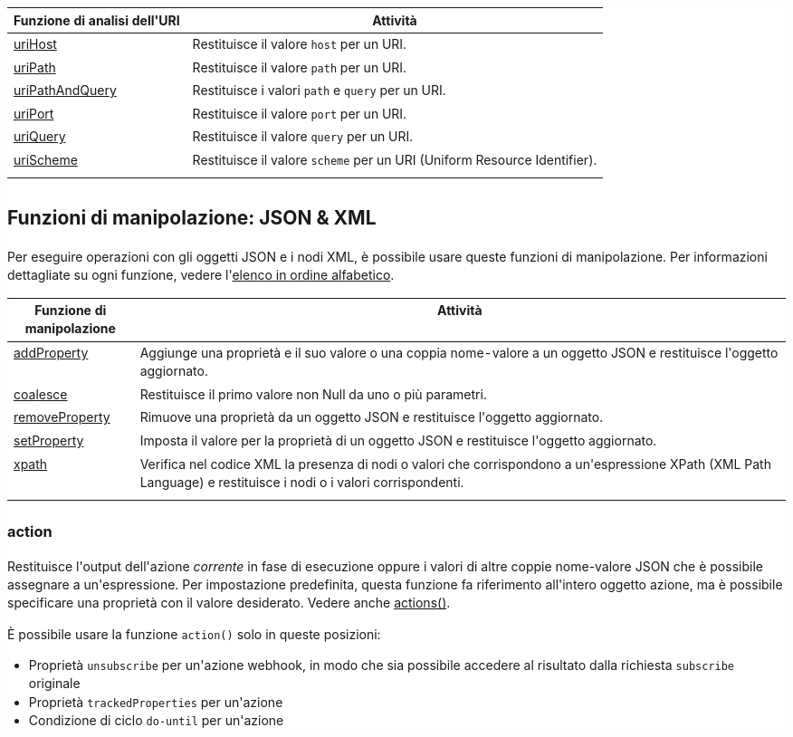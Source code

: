 | Funzione di analisi dell'URI | Attività | 
| -------------------- | ---- | 
| [uriHost](../logic-apps/workflow-definition-language-functions-reference.md#uriHost) | Restituisce il valore `host` per un URI. | 
| [uriPath](../logic-apps/workflow-definition-language-functions-reference.md#uriPath) | Restituisce il valore `path` per un URI. | 
| [uriPathAndQuery](../logic-apps/workflow-definition-language-functions-reference.md#uriPathAndQuery) | Restituisce i valori `path` e `query` per un URI. | 
| [uriPort](../logic-apps/workflow-definition-language-functions-reference.md#uriPort) | Restituisce il valore `port` per un URI. | 
| [uriQuery](../logic-apps/workflow-definition-language-functions-reference.md#uriQuery) | Restituisce il valore `query` per un URI. | 
| [uriScheme](../logic-apps/workflow-definition-language-functions-reference.md#uriScheme) | Restituisce il valore `scheme` per un URI (Uniform Resource Identifier). | 
||| 

<a name="manipulation-functions"></a>

## <a name="manipulation-functions-json--xml"></a>Funzioni di manipolazione: JSON & XML

Per eseguire operazioni con gli oggetti JSON e i nodi XML, è possibile usare queste funzioni di manipolazione. Per informazioni dettagliate su ogni funzione, vedere l'[elenco in ordine alfabetico](../logic-apps/workflow-definition-language-functions-reference.md#alphabetical-list).

| Funzione di manipolazione | Attività | 
| --------------------- | ---- | 
| [addProperty](../logic-apps/workflow-definition-language-functions-reference.md#addProperty) | Aggiunge una proprietà e il suo valore o una coppia nome-valore a un oggetto JSON e restituisce l'oggetto aggiornato. | 
| [coalesce](../logic-apps/workflow-definition-language-functions-reference.md#coalesce) | Restituisce il primo valore non Null da uno o più parametri. | 
| [removeProperty](../logic-apps/workflow-definition-language-functions-reference.md#removeProperty) | Rimuove una proprietà da un oggetto JSON e restituisce l'oggetto aggiornato. | 
| [setProperty](../logic-apps/workflow-definition-language-functions-reference.md#setProperty) | Imposta il valore per la proprietà di un oggetto JSON e restituisce l'oggetto aggiornato. | 
| [xpath](../logic-apps/workflow-definition-language-functions-reference.md#xpath) | Verifica nel codice XML la presenza di nodi o valori che corrispondono a un'espressione XPath (XML Path Language) e restituisce i nodi o i valori corrispondenti. | 
||| 

<a name="alphabetical-list"></a>
<a name="action"></a>

### <a name="action"></a>action

Restituisce l'output dell'azione *corrente* in fase di esecuzione oppure i valori di altre coppie nome-valore JSON che è possibile assegnare a un'espressione. Per impostazione predefinita, questa funzione fa riferimento all'intero oggetto azione, ma è possibile specificare una proprietà con il valore desiderato. Vedere anche [actions()](../logic-apps/workflow-definition-language-functions-reference.md#actions).

È possibile usare la funzione `action()` solo in queste posizioni: 

* Proprietà `unsubscribe` per un'azione webhook, in modo che sia possibile accedere al risultato dalla richiesta `subscribe` originale
* Proprietà `trackedProperties` per un'azione
* Condizione di ciclo `do-until` per un'azione
